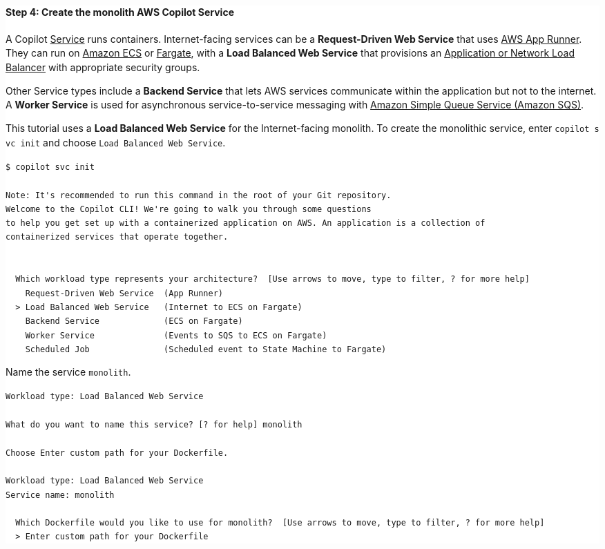 #### **Step 4**: Create the monolith AWS Copilot Service

A Copilot
[Service](https://aws.github.io/copilot-cli/docs/concepts/services/)
runs containers. Internet-facing services can be a **Request-Driven Web
Service** that uses [AWS App Runner](https://aws.amazon.com/apprunner/).
They can run on [Amazon ECS](https://aws.amazon.com/ecs/) or
[Fargate](https://aws.amazon.com/fargate/), with a **Load Balanced Web
Service** that provisions an [Application or Network Load
Balancer](https://aws.amazon.com/elasticloadbalancing/) with appropriate
security groups.

Other Service types include a **Backend Service** that lets AWS services
communicate within the application but not to the internet. A **Worker
Service** is used for asynchronous service-to-service messaging with
[Amazon Simple Queue Service (Amazon
SQS)](https://docs.aws.amazon.com/AWSSimpleQueueService/latest/SQSDeveloperGuide/welcome.html).

This tutorial uses a **Load Balanced Web Service** for the
Internet-facing monolith. To create the monolithic service, enter
`copilot svc init` and choose `Load Balanced Web Service`.

```
$ copilot svc init

Note: It's recommended to run this command in the root of your Git repository.
Welcome to the Copilot CLI! We're going to walk you through some questions
to help you get set up with a containerized application on AWS. An application is a collection of
containerized services that operate together.


  Which workload type represents your architecture?  [Use arrows to move, type to filter, ? for more help]
    Request-Driven Web Service  (App Runner)
  > Load Balanced Web Service   (Internet to ECS on Fargate)
    Backend Service             (ECS on Fargate)
    Worker Service              (Events to SQS to ECS on Fargate)
    Scheduled Job               (Scheduled event to State Machine to Fargate)

```

Name the service `monolith`.

```
Workload type: Load Balanced Web Service

What do you want to name this service? [? for help] monolith

Choose Enter custom path for your Dockerfile.

Workload type: Load Balanced Web Service
Service name: monolith

  Which Dockerfile would you like to use for monolith?  [Use arrows to move, type to filter, ? for more help]
  > Enter custom path for your Dockerfile
```
